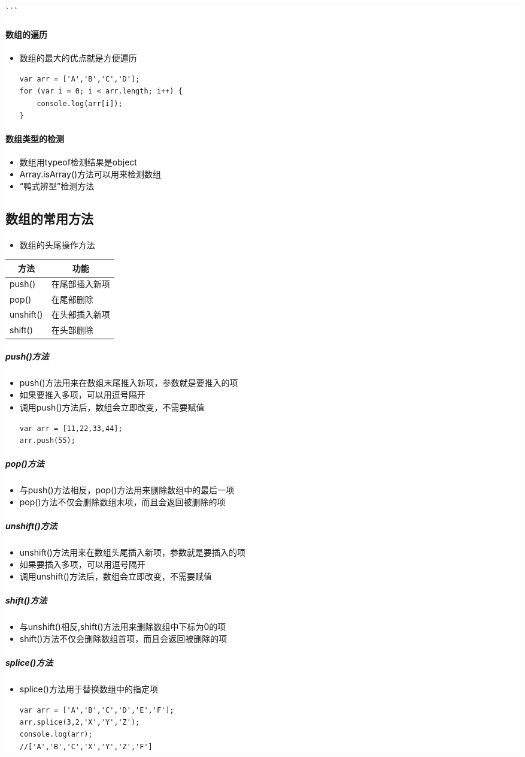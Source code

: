 
    ```

#### 数组的遍历
+ 数组的最大的优点就是方便遍历
    ```
    var arr = ['A','B','C','D'];
    for (var i = 0; i < arr.length; i++) {
        console.log(arr[i]);
    }
    ```

#### 数组类型的检测
+ 数组用typeof检测结果是object
+ Array.isArray()方法可以用来检测数组
+ “鸭式辨型”检测方法


## 数组的常用方法
+ 数组的头尾操作方法

 方法|功能
 -|-
 push()|在尾部插入新项
 pop()|在尾部删除
 unshift()|在头部插入新项
 shift()|在头部删除

##### push()方法
+ push()方法用来在数组末尾推入新项，参数就是要推入的项
+ 如果要推入多项，可以用逗号隔开
+ 调用push()方法后，数组会立即改变，不需要赋值
    ```
    var arr = [11,22,33,44];
    arr.push(55);
    ```

##### pop()方法
+ 与push()方法相反，pop()方法用来删除数组中的最后一项
+ pop()方法不仅会删除数组末项，而且会返回被删除的项

##### unshift()方法
+ unshift()方法用来在数组头尾插入新项，参数就是要插入的项
+ 如果要插入多项，可以用逗号隔开
+ 调用unshift()方法后，数组会立即改变，不需要赋值

##### shift()方法
+ 与unshift()相反,shift()方法用来删除数组中下标为0的项
+ shift()方法不仅会删除数组首项，而且会返回被删除的项

##### splice()方法
+ splice()方法用于替换数组中的指定项
    ```
    var arr = ['A','B','C','D','E','F'];
    arr.splice(3,2,'X','Y','Z');
    console.log(arr);
    //['A','B','C','X','Y','Z','F']
    ```
